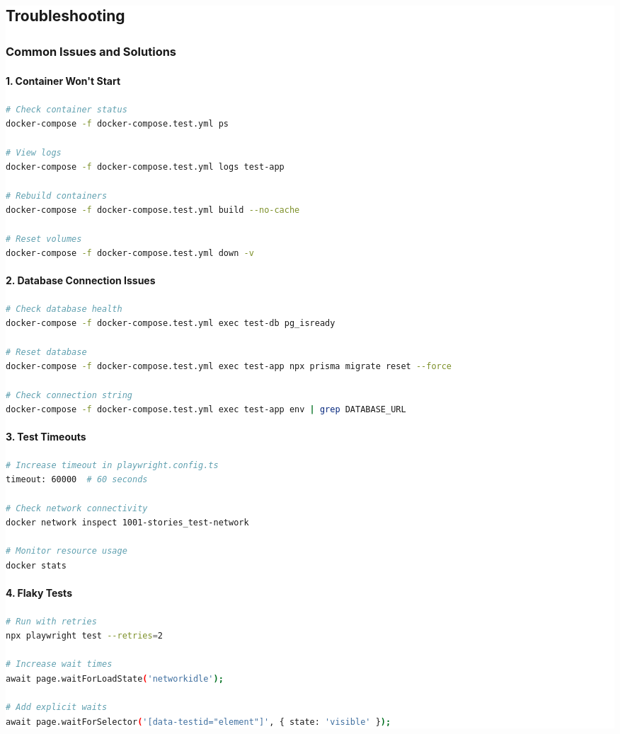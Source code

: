 ## Troubleshooting

### Common Issues and Solutions

#### 1. Container Won't Start

```bash
# Check container status
docker-compose -f docker-compose.test.yml ps

# View logs
docker-compose -f docker-compose.test.yml logs test-app

# Rebuild containers
docker-compose -f docker-compose.test.yml build --no-cache

# Reset volumes
docker-compose -f docker-compose.test.yml down -v
```

#### 2. Database Connection Issues

```bash
# Check database health
docker-compose -f docker-compose.test.yml exec test-db pg_isready

# Reset database
docker-compose -f docker-compose.test.yml exec test-app npx prisma migrate reset --force

# Check connection string
docker-compose -f docker-compose.test.yml exec test-app env | grep DATABASE_URL
```

#### 3. Test Timeouts

```bash
# Increase timeout in playwright.config.ts
timeout: 60000  # 60 seconds

# Check network connectivity
docker network inspect 1001-stories_test-network

# Monitor resource usage
docker stats
```

#### 4. Flaky Tests

```bash
# Run with retries
npx playwright test --retries=2

# Increase wait times
await page.waitForLoadState('networkidle');

# Add explicit waits
await page.waitForSelector('[data-testid="element"]', { state: 'visible' });
```

